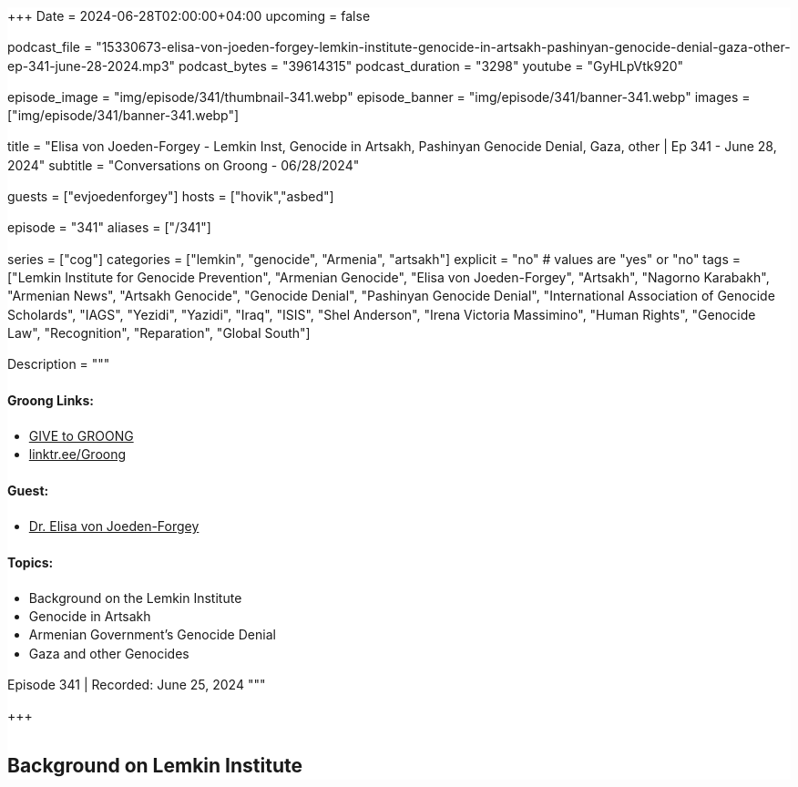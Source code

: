 +++
Date = 2024-06-28T02:00:00+04:00
upcoming = false

podcast_file = "15330673-elisa-von-joeden-forgey-lemkin-institute-genocide-in-artsakh-pashinyan-genocide-denial-gaza-other-ep-341-june-28-2024.mp3"
podcast_bytes = "39614315"
podcast_duration = "3298"
youtube = "GyHLpVtk920"

episode_image = "img/episode/341/thumbnail-341.webp"
episode_banner = "img/episode/341/banner-341.webp"
images = ["img/episode/341/banner-341.webp"]

title = "Elisa von Joeden-Forgey - Lemkin Inst, Genocide in Artsakh, Pashinyan Genocide Denial, Gaza, other | Ep 341 - June 28, 2024"
subtitle = "Conversations on Groong - 06/28/2024"

guests = ["evjoedenforgey"]
hosts = ["hovik","asbed"]

episode = "341"
aliases = ["/341"]

series = ["cog"]
categories = ["lemkin", "genocide", "Armenia", "artsakh"]
explicit = "no" # values are "yes" or "no"
tags = ["Lemkin Institute for Genocide Prevention", "Armenian Genocide", "Elisa von Joeden-Forgey", "Artsakh", "Nagorno Karabakh", "Armenian News", "Artsakh Genocide", "Genocide Denial", "Pashinyan Genocide Denial", "International Association of Genocide Scholards", "IAGS", "Yezidi", "Yazidi", "Iraq", "ISIS", "Shel Anderson", "Irena Victoria Massimino", "Human Rights", "Genocide Law", "Recognition", "Reparation", "Global South"]

Description = """

#### Groong Links:
* [GIVE to GROONG](https://podcasts.groong.org/donate)
* [linktr.ee/Groong](https://linktr.ee/groong)

#### Guest:
* [Dr. Elisa von Joeden-Forgey](/guest/evjoedenforgey)

#### Topics:
* Background on the Lemkin Institute
* Genocide in Artsakh
* Armenian Government’s Genocide Denial
* Gaza and other Genocides

Episode 341 | Recorded: June 25, 2024
"""

+++

## Background on Lemkin Institute
